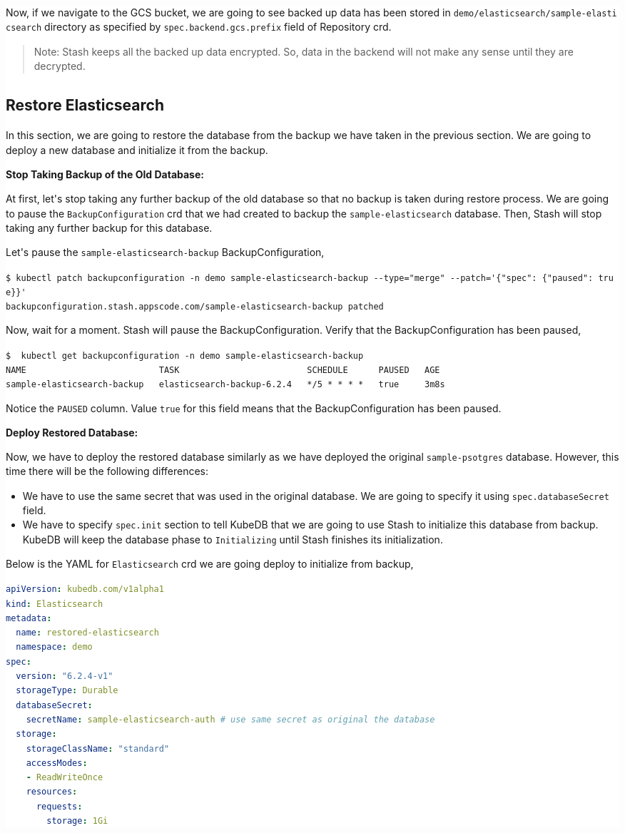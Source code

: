 Now, if we navigate to the GCS bucket, we are going to see backed up data has been stored in `demo/elasticsearch/sample-elasticsearch` directory as specified by `spec.backend.gcs.prefix` field of Repository crd.

>Note: Stash keeps all the backed up data encrypted. So, data in the backend will not make any sense until they are decrypted.

## Restore Elasticsearch

In this section, we are going to restore the database from the backup we have taken in the previous section. We are going to deploy a new database and initialize it from the backup.

**Stop Taking Backup of the Old Database:**

At first, let's stop taking any further backup of the old database so that no backup is taken during restore process. We are going to pause the `BackupConfiguration` crd that we had created to backup the `sample-elasticsearch` database. Then, Stash will stop taking any further backup for this database.

Let's pause the `sample-elasticsearch-backup` BackupConfiguration,

```console
$ kubectl patch backupconfiguration -n demo sample-elasticsearch-backup --type="merge" --patch='{"spec": {"paused": true}}'
backupconfiguration.stash.appscode.com/sample-elasticsearch-backup patched
```

Now, wait for a moment. Stash will pause the BackupConfiguration. Verify that the BackupConfiguration  has been paused,

```console
$  kubectl get backupconfiguration -n demo sample-elasticsearch-backup
NAME                          TASK                         SCHEDULE      PAUSED   AGE
sample-elasticsearch-backup   elasticsearch-backup-6.2.4   */5 * * * *   true     3m8s
```

Notice the `PAUSED` column. Value `true` for this field means that the BackupConfiguration has been paused.

**Deploy Restored Database:**

Now, we have to deploy the restored database similarly as we have deployed the original `sample-psotgres` database. However, this time there will be the following differences:

- We have to use the same secret that was used in the original database. We are going to specify it using `spec.databaseSecret` field.
- We have to specify `spec.init` section to tell KubeDB that we are going to use Stash to initialize this database from backup. KubeDB will keep the database phase to `Initializing` until Stash finishes its initialization.

Below is the YAML for `Elasticsearch` crd we are going deploy to initialize from backup,

```yaml
apiVersion: kubedb.com/v1alpha1
kind: Elasticsearch
metadata:
  name: restored-elasticsearch
  namespace: demo
spec:
  version: "6.2.4-v1"
  storageType: Durable
  databaseSecret:
    secretName: sample-elasticsearch-auth # use same secret as original the database
  storage:
    storageClassName: "standard"
    accessModes:
    - ReadWriteOnce
    resources:
      requests:
        storage: 1Gi
```